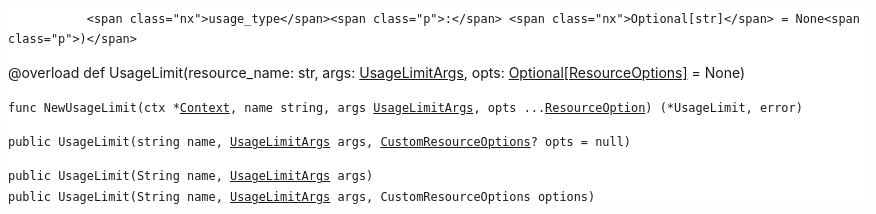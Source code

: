                <span class="nx">usage_type</span><span class="p">:</span> <span class="nx">Optional[str]</span> = None<span class="p">)</span>
<span class=nd>@overload</span>
<span class="k">def </span><span class="nx">UsageLimit</span><span class="p">(</span><span class="nx">resource_name</span><span class="p">:</span> <span class="nx">str</span><span class="p">,</span>
               <span class="nx">args</span><span class="p">:</span> <span class="nx"><a href="#inputs">UsageLimitArgs</a></span><span class="p">,</span>
               <span class="nx">opts</span><span class="p">:</span> <span class="nx"><a href="/docs/reference/pkg/python/pulumi/#pulumi.ResourceOptions">Optional[ResourceOptions]</a></span> = None<span class="p">)</span></code></pre></div>
</pulumi-choosable>
</div>

<div>
<pulumi-choosable type="language" values="go">
<div class="highlight"><pre class="chroma"><code class="language-go" data-lang="go"><span class="k">func </span><span class="nx">NewUsageLimit</span><span class="p">(</span><span class="nx">ctx</span><span class="p"> *</span><span class="nx"><a href="https://pkg.go.dev/github.com/pulumi/pulumi/sdk/v3/go/pulumi?tab=doc#Context">Context</a></span><span class="p">,</span> <span class="nx">name</span><span class="p"> </span><span class="nx">string</span><span class="p">,</span> <span class="nx">args</span><span class="p"> </span><span class="nx"><a href="#inputs">UsageLimitArgs</a></span><span class="p">,</span> <span class="nx">opts</span><span class="p"> ...</span><span class="nx"><a href="https://pkg.go.dev/github.com/pulumi/pulumi/sdk/v3/go/pulumi?tab=doc#ResourceOption">ResourceOption</a></span><span class="p">) (*<span class="nx">UsageLimit</span>, error)</span></code></pre></div>
</pulumi-choosable>
</div>

<div>
<pulumi-choosable type="language" values="csharp">
<div class="highlight"><pre class="chroma"><code class="language-csharp" data-lang="csharp"><span class="k">public </span><span class="nx">UsageLimit</span><span class="p">(</span><span class="nx">string</span><span class="p"> </span><span class="nx">name<span class="p">,</span> <span class="nx"><a href="#inputs">UsageLimitArgs</a></span><span class="p"> </span><span class="nx">args<span class="p">,</span> <span class="nx"><a href="/docs/reference/pkg/dotnet/Pulumi/Pulumi.CustomResourceOptions.html">CustomResourceOptions</a></span><span class="p">? </span><span class="nx">opts = null<span class="p">)</span></code></pre></div>
</pulumi-choosable>
</div>

<div>
<pulumi-choosable type="language" values="java">
<div class="highlight"><pre class="chroma">
<code class="language-java" data-lang="java"><span class="k">public </span><span class="nx">UsageLimit</span><span class="p">(</span><span class="nx">String</span><span class="p"> </span><span class="nx">name<span class="p">,</span> <span class="nx"><a href="#inputs">UsageLimitArgs</a></span><span class="p"> </span><span class="nx">args<span class="p">)</span>
<span class="k">public </span><span class="nx">UsageLimit</span><span class="p">(</span><span class="nx">String</span><span class="p"> </span><span class="nx">name<span class="p">,</span> <span class="nx"><a href="#inputs">UsageLimitArgs</a></span><span class="p"> </span><span class="nx">args<span class="p">,</span> <span class="nx">CustomResourceOptions</span><span class="p"> </span><span class="nx">options<span class="p">)</span>
</code></pre></div>
</pulumi-choosable>
</div>
